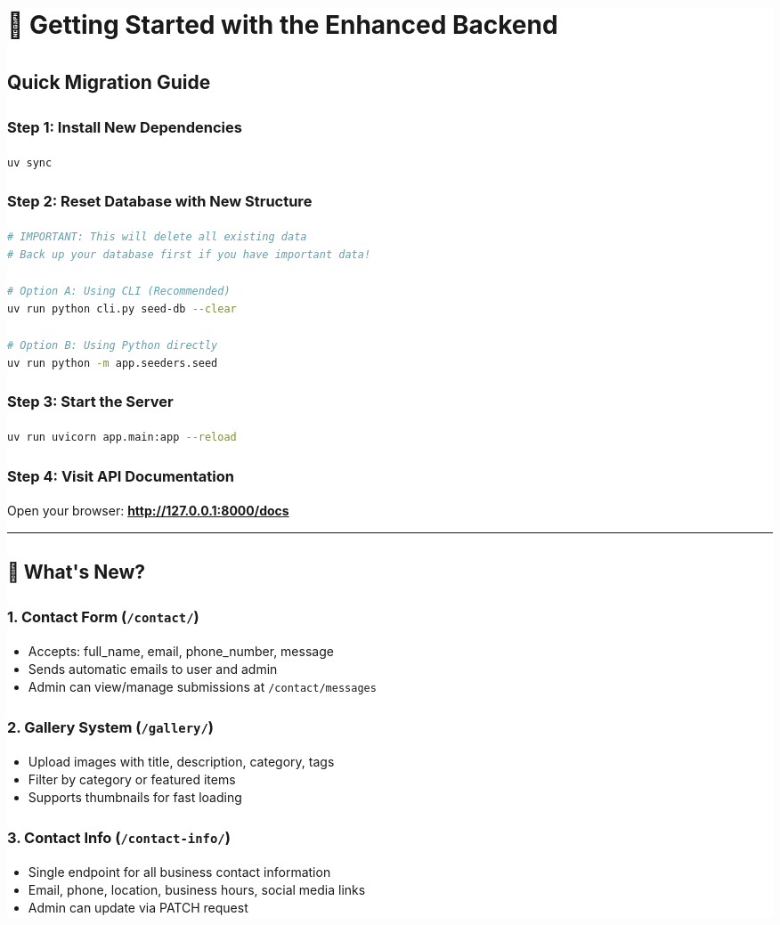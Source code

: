 # 🚀 Getting Started with the Enhanced Backend

## Quick Migration Guide

### Step 1: Install New Dependencies
```bash
uv sync
```

### Step 2: Reset Database with New Structure
```bash
# IMPORTANT: This will delete all existing data
# Back up your database first if you have important data!

# Option A: Using CLI (Recommended)
uv run python cli.py seed-db --clear

# Option B: Using Python directly
uv run python -m app.seeders.seed
```

### Step 3: Start the Server
```bash
uv run uvicorn app.main:app --reload
```

### Step 4: Visit API Documentation
Open your browser: **http://127.0.0.1:8000/docs**

---

## 🎯 What's New?

### 1. Contact Form (`/contact/`)
- Accepts: full_name, email, phone_number, message
- Sends automatic emails to user and admin
- Admin can view/manage submissions at `/contact/messages`

### 2. Gallery System (`/gallery/`)
- Upload images with title, description, category, tags
- Filter by category or featured items
- Supports thumbnails for fast loading

### 3. Contact Info (`/contact-info/`)
- Single endpoint for all business contact information
- Email, phone, location, business hours, social media links
- Admin can update via PATCH request
